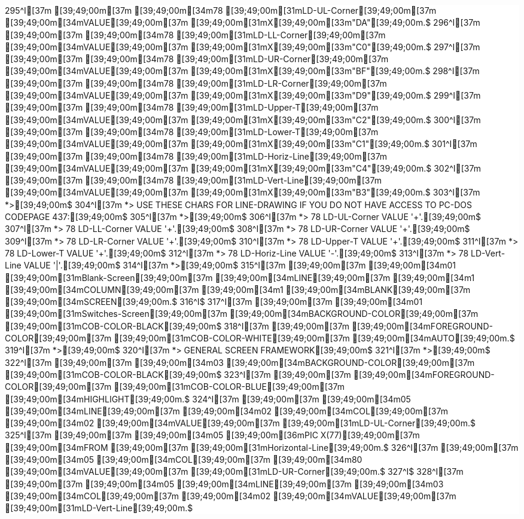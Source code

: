    295^I[37m      [39;49;00m[37m [39;49;00m[34m78 [39;49;00m[31mLD-UL-Corner[39;49;00m[37m                 [39;49;00m[34mVALUE[39;49;00m[37m [39;49;00m[31mX[39;49;00m[33m"DA"[39;49;00m.$
   296^I[37m      [39;49;00m[37m [39;49;00m[34m78 [39;49;00m[31mLD-LL-Corner[39;49;00m[37m                 [39;49;00m[34mVALUE[39;49;00m[37m [39;49;00m[31mX[39;49;00m[33m"C0"[39;49;00m.$
   297^I[37m      [39;49;00m[37m [39;49;00m[34m78 [39;49;00m[31mLD-UR-Corner[39;49;00m[37m                 [39;49;00m[34mVALUE[39;49;00m[37m [39;49;00m[31mX[39;49;00m[33m"BF"[39;49;00m.$
   298^I[37m      [39;49;00m[37m [39;49;00m[34m78 [39;49;00m[31mLD-LR-Corner[39;49;00m[37m                 [39;49;00m[34mVALUE[39;49;00m[37m [39;49;00m[31mX[39;49;00m[33m"D9"[39;49;00m.$
   299^I[37m      [39;49;00m[37m [39;49;00m[34m78 [39;49;00m[31mLD-Upper-T[39;49;00m[37m                   [39;49;00m[34mVALUE[39;49;00m[37m [39;49;00m[31mX[39;49;00m[33m"C2"[39;49;00m.$
   300^I[37m      [39;49;00m[37m [39;49;00m[34m78 [39;49;00m[31mLD-Lower-T[39;49;00m[37m                   [39;49;00m[34mVALUE[39;49;00m[37m [39;49;00m[31mX[39;49;00m[33m"C1"[39;49;00m.$
   301^I[37m      [39;49;00m[37m [39;49;00m[34m78 [39;49;00m[31mLD-Horiz-Line[39;49;00m[37m                [39;49;00m[34mVALUE[39;49;00m[37m [39;49;00m[31mX[39;49;00m[33m"C4"[39;49;00m.$
   302^I[37m      [39;49;00m[37m [39;49;00m[34m78 [39;49;00m[31mLD-Vert-Line[39;49;00m[37m                 [39;49;00m[34mVALUE[39;49;00m[37m [39;49;00m[31mX[39;49;00m[33m"B3"[39;49;00m.$
   303^I[37m      *>[39;49;00m$
   304^I[37m      *> USE THESE CHARS FOR LINE-DRAWING IF YOU DO NOT HAVE ACCESS TO PC-DOS CODEPAGE 437:[39;49;00m$
   305^I[37m      *>[39;49;00m$
   306^I[37m      *> 78 LD-UL-Corner                          VALUE '+'.[39;49;00m$
   307^I[37m      *> 78 LD-LL-Corner                          VALUE '+'.[39;49;00m$
   308^I[37m      *> 78 LD-UR-Corner                          VALUE '+'.[39;49;00m$
   309^I[37m      *> 78 LD-LR-Corner                          VALUE '+'.[39;49;00m$
   310^I[37m      *> 78 LD-Upper-T                            VALUE '+'.[39;49;00m$
   311^I[37m      *> 78 LD-Lower-T                            VALUE '+'.[39;49;00m$
   312^I[37m      *> 78 LD-Horiz-Line                         VALUE '-'.[39;49;00m$
   313^I[37m      *> 78 LD-Vert-Line                          VALUE '|'.[39;49;00m$
   314^I[37m      *>[39;49;00m$
   315^I[37m      [39;49;00m[37m [39;49;00m[34m01 [39;49;00m[31mBlank-Screen[39;49;00m[37m [39;49;00m[34mLINE[39;49;00m[37m [39;49;00m[34m1 [39;49;00m[34mCOLUMN[39;49;00m[37m [39;49;00m[34m1 [39;49;00m[34mBLANK[39;49;00m[37m [39;49;00m[34mSCREEN[39;49;00m.$
   316^I$
   317^I[37m      [39;49;00m[37m [39;49;00m[34m01 [39;49;00m[31mSwitches-Screen[39;49;00m[37m [39;49;00m[34mBACKGROUND-COLOR[39;49;00m[37m [39;49;00m[31mCOB-COLOR-BLACK[39;49;00m$
   318^I[37m      [39;49;00m[37m                    [39;49;00m[34mFOREGROUND-COLOR[39;49;00m[37m [39;49;00m[31mCOB-COLOR-WHITE[39;49;00m[37m [39;49;00m[34mAUTO[39;49;00m.$
   319^I[37m      *>[39;49;00m$
   320^I[37m      *> GENERAL SCREEN FRAMEWORK[39;49;00m$
   321^I[37m      *>[39;49;00m$
   322^I[37m      [39;49;00m[37m    [39;49;00m[34m03 [39;49;00m[34mBACKGROUND-COLOR[39;49;00m[37m [39;49;00m[31mCOB-COLOR-BLACK[39;49;00m$
   323^I[37m      [39;49;00m[37m       [39;49;00m[34mFOREGROUND-COLOR[39;49;00m[37m [39;49;00m[31mCOB-COLOR-BLUE[39;49;00m[37m  [39;49;00m[34mHIGHLIGHT[39;49;00m.$
   324^I[37m      [39;49;00m[37m       [39;49;00m[34m05 [39;49;00m[34mLINE[39;49;00m[37m [39;49;00m[34m02 [39;49;00m[34mCOL[39;49;00m[37m [39;49;00m[34m02           [39;49;00m[34mVALUE[39;49;00m[37m [39;49;00m[31mLD-UL-Corner[39;49;00m.$
   325^I[37m      [39;49;00m[37m       [39;49;00m[34m05                [39;49;00m[36mPIC X(77)[39;49;00m[37m [39;49;00m[34mFROM [39;49;00m[37m [39;49;00m[31mHorizontal-Line[39;49;00m.$
   326^I[37m      [39;49;00m[37m       [39;49;00m[34m05         [39;49;00m[34mCOL[39;49;00m[37m [39;49;00m[34m80           [39;49;00m[34mVALUE[39;49;00m[37m [39;49;00m[31mLD-UR-Corner[39;49;00m.$
   327^I$
   328^I[37m      [39;49;00m[37m       [39;49;00m[34m05 [39;49;00m[34mLINE[39;49;00m[37m [39;49;00m[34m03 [39;49;00m[34mCOL[39;49;00m[37m [39;49;00m[34m02           [39;49;00m[34mVALUE[39;49;00m[37m [39;49;00m[31mLD-Vert-Line[39;49;00m.$